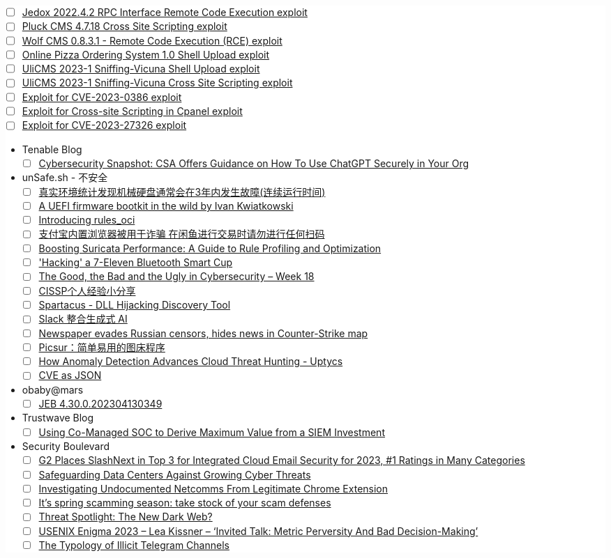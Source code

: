   - [ ] [Jedox 2022.4.2 RPC Interface Remote Code Execution exploit](https://sploitus.com/exploit?id=PACKETSTORM:172151&utm_source=rss&utm_medium=rss)
  - [ ] [Pluck CMS 4.7.18 Cross Site Scripting exploit](https://sploitus.com/exploit?id=PACKETSTORM:172168&utm_source=rss&utm_medium=rss)
  - [ ] [Wolf CMS 0.8.3.1 - Remote Code Execution (RCE) exploit](https://sploitus.com/exploit?id=EDB-ID:51421&utm_source=rss&utm_medium=rss)
  - [ ] [Online Pizza Ordering System 1.0 Shell Upload exploit](https://sploitus.com/exploit?id=PACKETSTORM:172182&utm_source=rss&utm_medium=rss)
  - [ ] [UliCMS 2023-1 Sniffing-Vicuna Shell Upload exploit](https://sploitus.com/exploit?id=PACKETSTORM:172175&utm_source=rss&utm_medium=rss)
  - [ ] [UliCMS 2023-1 Sniffing-Vicuna Cross Site Scripting exploit](https://sploitus.com/exploit?id=PACKETSTORM:172174&utm_source=rss&utm_medium=rss)
  - [ ] [Exploit for CVE-2023-0386 exploit](https://sploitus.com/exploit?id=E558D0B5-5F41-5F42-8F8C-D43A0408F752&utm_source=rss&utm_medium=rss)
  - [ ] [Exploit for Cross-site Scripting in Cpanel exploit](https://sploitus.com/exploit?id=22E77377-F945-511A-8E98-34D6AF3EB68F&utm_source=rss&utm_medium=rss)
  - [ ] [Exploit for CVE-2023-27326 exploit](https://sploitus.com/exploit?id=BCFA9685-76B7-558D-86D3-B64CE0CAE961&utm_source=rss&utm_medium=rss)
- Tenable Blog
  - [ ] [Cybersecurity Snapshot: CSA Offers Guidance on How To Use ChatGPT Securely in Your Org](https://www.tenable.com/blog/cybersecurity-snapshot-csa-offers-guidance-on-how-to-use-chatgpt-securely-in-your-org)
- unSafe.sh - 不安全
  - [ ] [真实环境统计发现机械硬盘通常会在3年内发生故障(连续运行时间)](https://buaq.net/go-161901.html)
  - [ ] [A UEFI firmware bootkit in the wild by Ivan Kwiatkowski](https://buaq.net/go-161900.html)
  - [ ] [Introducing rules_oci](https://buaq.net/go-161907.html)
  - [ ] [支付宝内置浏览器被用于诈骗 在闲鱼进行交易时请勿进行任何扫码](https://buaq.net/go-161902.html)
  - [ ] [Boosting Suricata Performance: A Guide to Rule Profiling and Optimization](https://buaq.net/go-161877.html)
  - [ ] ['Hacking' a 7-Eleven Bluetooth Smart Cup](https://buaq.net/go-161876.html)
  - [ ] [The Good, the Bad and the Ugly in Cybersecurity – Week 18](https://buaq.net/go-161890.html)
  - [ ] [CISSP个人经验小分享](https://buaq.net/go-161871.html)
  - [ ] [Spartacus - DLL Hijacking Discovery Tool](https://buaq.net/go-161866.html)
  - [ ] [Slack 整合生成式 AI](https://buaq.net/go-161892.html)
  - [ ] [Newspaper evades Russian censors, hides news in Counter-Strike map](https://buaq.net/go-161937.html)
  - [ ] [Picsur：简单易用的图床程序](https://buaq.net/go-161867.html)
  - [ ] [How Anomaly Detection Advances Cloud Threat Hunting - Uptycs](https://buaq.net/go-161878.html)
  - [ ] [CVE as JSON](https://buaq.net/go-161858.html)
- obaby@mars
  - [ ] [JEB 4.30.0.202304130349](https://h4ck.org.cn/2023/05/jeb-4-30-0-202304130349/)
- Trustwave Blog
  - [ ] [Using Co-Managed SOC to Derive Maximum Value from a SIEM Investment](https://www.trustwave.com/en-us/resources/blogs/trustwave-blog/using-co-managed-soc-to-derive-maximum-value-from-a-siem-investment/)
- Security Boulevard
  - [ ] [G2 Places SlashNext in Top 3 for Integrated Cloud Email Security for 2023, #1 Ratings in Many Categories](https://securityboulevard.com/2023/05/g2-places-slashnext-in-top-3-for-integrated-cloud-email-security-for-2023-1-ratings-in-many-categories/)
  - [ ] [Safeguarding Data Centers Against Growing Cyber Threats](https://securityboulevard.com/2023/05/safeguarding-data-centers-against-growing-cyber-threats/)
  - [ ] [Investigating Undocumented Netcomms From Legitimate Chrome Extension](https://securityboulevard.com/2023/05/investigating-undocumented-netcomms-from-legitimate-chrome-extension/)
  - [ ] [It’s spring scamming season: take stock of your scam defenses](https://securityboulevard.com/2023/05/its-spring-scamming-season-take-stock-of-your-scam-defenses/)
  - [ ] [Threat Spotlight: The New Dark Web?](https://securityboulevard.com/2023/05/threat-spotlight-the-new-dark-web/)
  - [ ] [USENIX Enigma 2023 – Lea Kissner – ‘Invited Talk: Metric Perversity And Bad Decision-Making’](https://securityboulevard.com/2023/05/usenix-enigma-2023-lea-kissner-invited-talk-metric-perversity-and-bad-decision-making/)
  - [ ] [The Typology of Illicit Telegram Channels](https://securityboulevard.com/2023/05/the-typology-of-illicit-telegram-channels/)